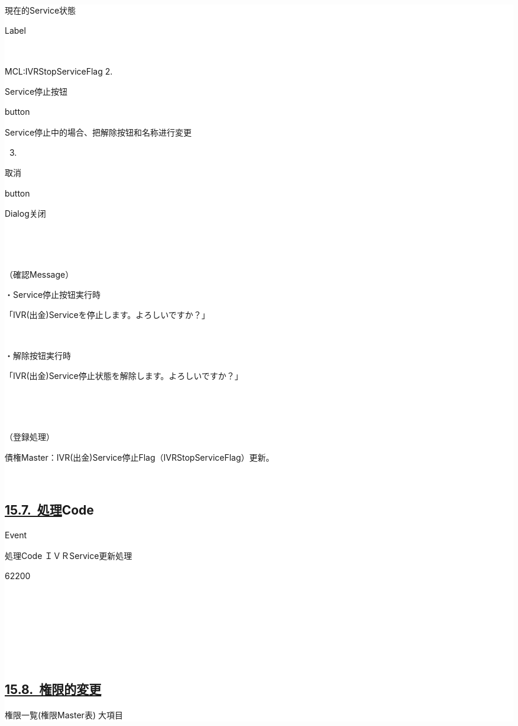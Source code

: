 現在的Service状態
 
Label
 
 
 
MCL:IVRStopServiceFlag 2.      
 
Service停止按钮
 
button
 
Service停止中的場合、把解除按钮和名称进行変更
 
  3.      
 
取消
 
button
 
Dialog关闭
 
 

 

（確認Message）

・Service停止按钮実行時

「IVR(出金)Serviceを停止します。よろしいですか？」

 

・解除按钮実行時

「IVR(出金)Service停止状態を解除します。よろしいですか？」

 

 

（登録処理）

債権Master：IVR(出金)Service停止Flag（IVRStopServiceFlag）更新。

 

## []()[15.7.  処理]()Code

Event
 
処理Code ＩＶＲService更新処理
 
62200  
 
 

 

 

 

## []()[15.8.  権限的変更]()

権限一覧(権限Master表)
大項目
 